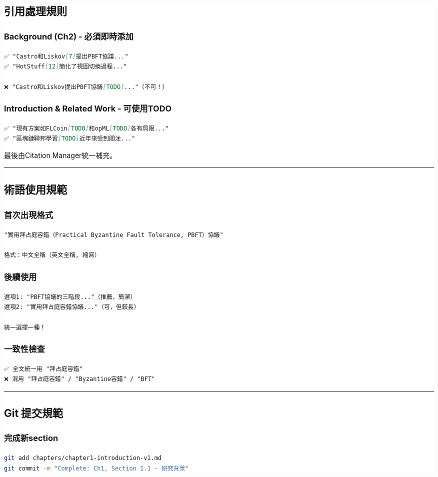 
## 引用處理規則

### Background (Ch2) - 必須即時添加
```markdown
✅ "Castro和Liskov[7]提出PBFT協議..."
✅ "HotStuff[12]簡化了視圖切換過程..."

❌ "Castro和Liskov提出PBFT協議[TODO]..."（不可！）
```

### Introduction & Related Work - 可使用TODO
```markdown
✅ "現有方案如FLCoin[TODO]和opML[TODO]各有局限..."
✅ "區塊鏈聯邦學習[TODO]近年來受到關注..."
```

最後由Citation Manager統一補充。

---

## 術語使用規範

### 首次出現格式
```markdown
"實用拜占庭容錯（Practical Byzantine Fault Tolerance, PBFT）協議"

格式：中文全稱（英文全稱, 縮寫）
```

### 後續使用
```markdown
選項1: "PBFT協議的三階段..."（推薦，簡潔）
選項2: "實用拜占庭容錯協議..."（可，但較長）

統一選擇一種！
```

### 一致性檢查
```markdown
✅ 全文統一用 "拜占庭容錯"
❌ 混用 "拜占庭容錯" / "Byzantine容錯" / "BFT"
```

---

## Git 提交規範

### 完成新section
```bash
git add chapters/chapter1-introduction-v1.md
git commit -m "Complete: Ch1, Section 1.1 - 研究背景"
```
